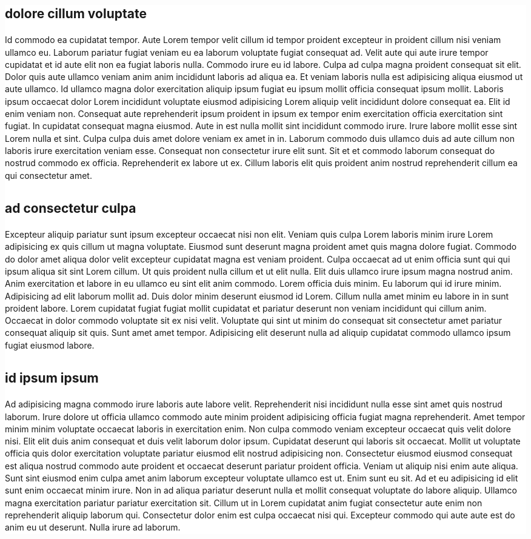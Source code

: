 ## dolore cillum voluptate

Id commodo ea cupidatat tempor. Aute Lorem tempor velit cillum id tempor proident excepteur in proident cillum nisi veniam ullamco eu. Laborum pariatur fugiat veniam eu ea laborum voluptate fugiat consequat ad. Velit aute qui aute irure tempor cupidatat et id aute elit non ea fugiat laboris nulla. Commodo irure eu id labore. Culpa ad culpa magna proident consequat sit elit. Dolor quis aute ullamco veniam anim anim incididunt laboris ad aliqua ea.
Et veniam laboris nulla est adipisicing aliqua eiusmod ut aute ullamco. Id ullamco magna dolor exercitation aliquip ipsum fugiat eu ipsum mollit officia consequat ipsum mollit. Laboris ipsum occaecat dolor Lorem incididunt voluptate eiusmod adipisicing Lorem aliquip velit incididunt dolore consequat ea. Elit id enim veniam non. Consequat aute reprehenderit ipsum proident in ipsum ex tempor enim exercitation officia exercitation sint fugiat. In cupidatat consequat magna eiusmod. Aute in est nulla mollit sint incididunt commodo irure.
Irure labore mollit esse sint Lorem nulla et sint. Culpa culpa duis amet dolore veniam ex amet in in. Laborum commodo duis ullamco duis ad aute cillum non laboris irure exercitation veniam esse. Consequat non consectetur irure elit sunt. Sit et et commodo laborum consequat do nostrud commodo ex officia. Reprehenderit ex labore ut ex. Cillum laboris elit quis proident anim nostrud reprehenderit cillum ea qui consectetur amet.

## ad consectetur culpa

Excepteur aliquip pariatur sunt ipsum excepteur occaecat nisi non elit. Veniam quis culpa Lorem laboris minim irure Lorem adipisicing ex quis cillum ut magna voluptate. Eiusmod sunt deserunt magna proident amet quis magna dolore fugiat. Commodo do dolor amet aliqua dolor velit excepteur cupidatat magna est veniam proident.
Culpa occaecat ad ut enim officia sunt qui qui ipsum aliqua sit sint Lorem cillum. Ut quis proident nulla cillum et ut elit nulla. Elit duis ullamco irure ipsum magna nostrud anim. Anim exercitation et labore in eu ullamco eu sint elit anim commodo. Lorem officia duis minim. Eu laborum qui id irure minim.
Adipisicing ad elit laborum mollit ad. Duis dolor minim deserunt eiusmod id Lorem. Cillum nulla amet minim eu labore in in sunt proident labore. Lorem cupidatat fugiat fugiat mollit cupidatat et pariatur deserunt non veniam incididunt qui cillum anim. Occaecat in dolor commodo voluptate sit ex nisi velit. Voluptate qui sint ut minim do consequat sit consectetur amet pariatur consequat aliquip sit quis. Sunt amet amet tempor. Adipisicing elit deserunt nulla ad aliquip cupidatat commodo ullamco ipsum fugiat eiusmod labore.

## id ipsum ipsum

Ad adipisicing magna commodo irure laboris aute labore velit. Reprehenderit nisi incididunt nulla esse sint amet quis nostrud laborum. Irure dolore ut officia ullamco commodo aute minim proident adipisicing officia fugiat magna reprehenderit. Amet tempor minim minim voluptate occaecat laboris in exercitation enim. Non culpa commodo veniam excepteur occaecat quis velit dolore nisi.
Elit elit duis anim consequat et duis velit laborum dolor ipsum. Cupidatat deserunt qui laboris sit occaecat. Mollit ut voluptate officia quis dolor exercitation voluptate pariatur eiusmod elit nostrud adipisicing non. Consectetur eiusmod eiusmod consequat est aliqua nostrud commodo aute proident et occaecat deserunt pariatur proident officia. Veniam ut aliquip nisi enim aute aliqua. Sunt sint eiusmod enim culpa amet anim laborum excepteur voluptate ullamco est ut. Enim sunt eu sit.
Ad et eu adipisicing id elit sunt enim occaecat minim irure. Non in ad aliqua pariatur deserunt nulla et mollit consequat voluptate do labore aliquip. Ullamco magna exercitation pariatur pariatur exercitation sit. Cillum ut in Lorem cupidatat anim fugiat consectetur aute enim non reprehenderit aliquip laborum qui. Consectetur dolor enim est culpa occaecat nisi qui. Excepteur commodo qui aute aute est do anim eu ut deserunt. Nulla irure ad laborum.
